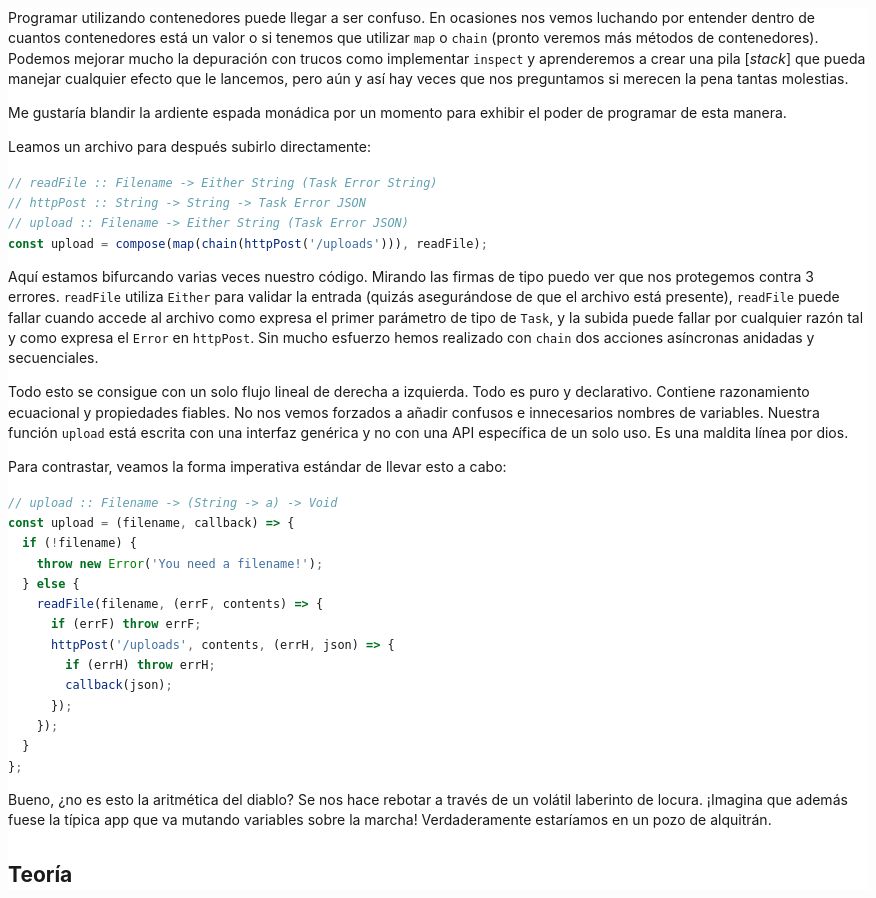 Programar utilizando contenedores puede llegar a ser confuso. En ocasiones nos vemos luchando por entender dentro de cuantos contenedores está un valor o si tenemos que utilizar `map` o `chain` (pronto veremos más métodos de contenedores). Podemos mejorar mucho la depuración con trucos como implementar `inspect` y aprenderemos a crear una pila [*stack*] que pueda manejar cualquier efecto que le lancemos, pero aún y así hay veces que nos preguntamos si merecen la pena tantas molestias.

Me gustaría blandir la ardiente espada monádica por un momento para exhibir el poder de programar de esta manera.

Leamos un archivo para después subirlo directamente: 

```js
// readFile :: Filename -> Either String (Task Error String)
// httpPost :: String -> String -> Task Error JSON
// upload :: Filename -> Either String (Task Error JSON)
const upload = compose(map(chain(httpPost('/uploads'))), readFile);
```

Aquí estamos bifurcando varias veces nuestro código. Mirando las firmas de tipo puedo ver que nos protegemos contra 3 errores. `readFile` utiliza `Either` para validar la entrada (quizás asegurándose de que el archivo está presente), `readFile` puede fallar cuando accede al archivo como expresa el primer parámetro de tipo de `Task`, y la subida puede fallar por cualquier razón tal y como expresa el `Error` en `httpPost`. Sin mucho esfuerzo hemos realizado con `chain` dos acciones asíncronas anidadas y secuenciales.

Todo esto se consigue con un solo flujo lineal de derecha a izquierda. Todo es puro y declarativo. Contiene razonamiento ecuacional y propiedades fiables. No nos vemos forzados a añadir confusos e innecesarios nombres de variables. Nuestra función `upload` está escrita con una interfaz genérica y no con una API específica de un solo uso. Es una maldita línea por dios.

Para contrastar, veamos la forma imperativa estándar de llevar esto a cabo:

```js
// upload :: Filename -> (String -> a) -> Void
const upload = (filename, callback) => {
  if (!filename) {
    throw new Error('You need a filename!');
  } else {
    readFile(filename, (errF, contents) => {
      if (errF) throw errF;
      httpPost('/uploads', contents, (errH, json) => {
        if (errH) throw errH;
        callback(json);
      });
    });
  }
};
```

Bueno, ¿no es esto la aritmética del diablo? Se nos hace rebotar a través de un volátil laberinto de locura. ¡Imagina que además fuese la típica app que va mutando variables sobre la marcha! Verdaderamente estaríamos en un pozo de alquitrán.

## Teoría
